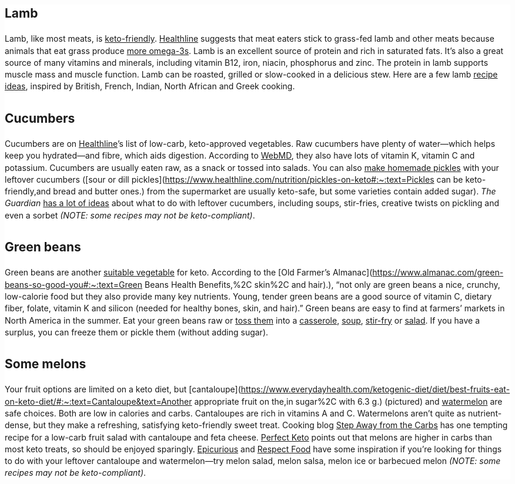 ## Lamb

Lamb, like most meats, is [keto-friendly](https://www.dietdoctor.com/low-carb/keto/foods). [Healthline](https://www.healthline.com/nutrition/foods/lamb#bottom-line) suggests that meat eaters stick to grass-fed lamb and other meats because animals that eat grass produce [more omega-3s](https://www.healthline.com/nutrition/grass-fed-vs-grain-fed-beef#differences). Lamb is an excellent source of protein and rich in saturated fats. It’s also a great source of many vitamins and minerals, including vitamin B12, iron, niacin, phosphorus and zinc. The protein in lamb supports muscle mass and muscle function. Lamb can be roasted, grilled or slow-cooked in a delicious stew. Here are a few lamb [recipe ideas](https://www.ibreatheimhungry.com/50-best-low-carb-keto-lamb-recipes/), inspired by British, French, Indian, North African and Greek cooking.

## Cucumbers

Cucumbers are on [Healthline](https://www.healthline.com/nutrition/ketogenic-diet-foods#TOC_TITLE_HDR_3)’s list of low-carb, keto-approved vegetables. Raw cucumbers have plenty of water—which helps keep you hydrated—and fibre, which aids digestion. According to [WebMD](https://www.webmd.com/food-recipes/cucumber-health-benefits), they also have lots of vitamin K, vitamin C and potassium. Cucumbers are usually eaten raw, as a snack or tossed into salads. You can also [make homemade pickles](https://cookieandkate.com/best-pickles-recipe/) with your leftover cucumbers ([sour or dill pickles](https://www.healthline.com/nutrition/pickles-on-keto#:~:text=Pickles can be keto-friendly,and bread and butter ones.) from the supermarket are usually keto-safe, but some varieties contain added sugar). *The Guardian* [has a lot of ideas](https://www.theguardian.com/lifeandstyle/2014/jul/22/20-recipe-ideas-for-leftover-cucumber) about what to do with leftover cucumbers, including soups, stir-fries, creative twists on pickling and even a sorbet *(NOTE: some recipes may not be keto-compliant)*.

## Green beans

Green beans are another [suitable vegetable](https://www.healthline.com/nutrition/ketogenic-diet-foods#TOC_TITLE_HDR_3) for keto. According to the [Old Farmer’s Almanac](https://www.almanac.com/green-beans-so-good-you#:~:text=Green Beans Health Benefits,%2C skin%2C and hair).), “not only are green beans a nice, crunchy, low-calorie food but they also provide many key nutrients. Young, tender green beans are a good source of vitamin C, dietary fiber, folate, vitamin K and silicon (needed for healthy bones, skin, and hair).” Green beans are easy to find at farmers’ markets in North America in the summer. Eat your green beans raw or [toss them](https://lifemadeketo.com/skillet-green-beans/) into a [casserole](https://www.lowcarbmaven.com/supreme-green-bean-casserole/), [soup](https://www.debbiemakeslowcarbdelicious.com/post/cream-of-green-bean-soup-low-carb-keto), [stir-fry](https://howtothisandthat.com/keto-green-bean-chicken-stir-fry-recipe/) or [salad](https://alldayidreamaboutfood.com/keto-green-bean-salad/). If you have a surplus, you can freeze them or pickle them (without adding sugar).

## Some melons

Your fruit options are limited on a keto diet, but [cantaloupe](https://www.everydayhealth.com/ketogenic-diet/diet/best-fruits-eat-on-keto-diet/#:~:text=Cantaloupe&text=Another appropriate fruit on the,in sugar%2C with 6.3 g.) (pictured) and [watermelon](https://www.thekitchn.com/is-watermelon-keto-friendly-23038133) are safe choices. Both are low in calories and carbs. Cantaloupes are rich in vitamins A and C. Watermelons aren’t quite as nutrient-dense, but they make a refreshing, satisfying keto-friendly sweet treat. Cooking blog [Step Away from the Carbs](https://stepawayfromthecarbs.com/cantaloupe-arugula-and-feta-salad/) has one tempting recipe for a low-carb fruit salad with cantaloupe and feta cheese. [Perfect Keto](https://perfectketo.com/are-melons-keto/) points out that melons are higher in carbs than most keto treats, so should be enjoyed sparingly. [Epicurious](https://www.epicurious.com/ingredients/sweet-and-savory-cantaloupe-recipes-gallery) and [Respect Food](https://www.respectfood.com/article/how-to-waste-less-and-use-up-an-entire-watermelon/) have some inspiration if you’re looking for things to do with your leftover cantaloupe and watermelon—try melon salad, melon salsa, melon ice or barbecued melon *(NOTE: some recipes may not be keto-compliant)*.

